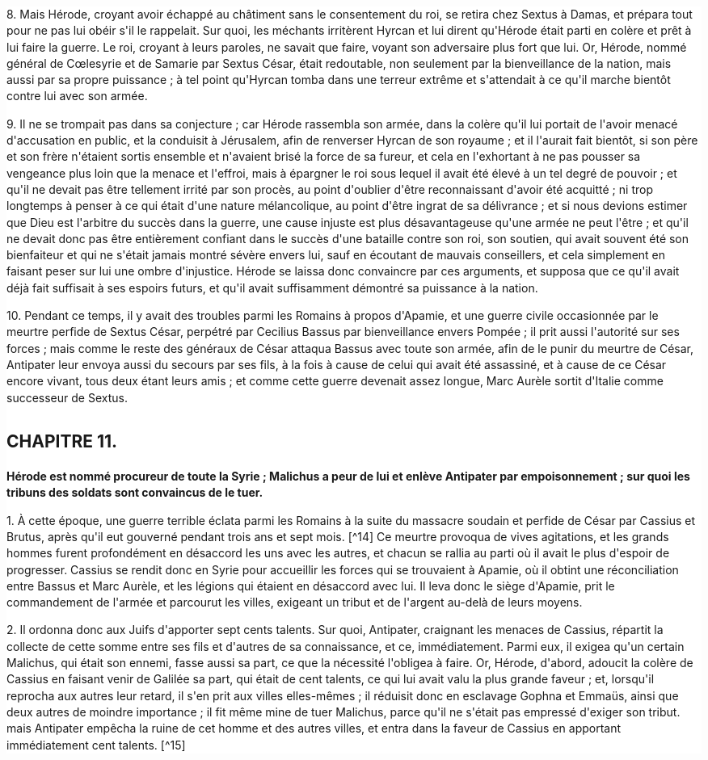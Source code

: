 <a id="v10_8"></a>8\. Mais Hérode, croyant avoir échappé au châtiment sans le consentement du roi, se retira chez Sextus à Damas, et prépara tout pour ne pas lui obéir s'il le rappelait. Sur quoi, les méchants irritèrent Hyrcan et lui dirent qu'Hérode était parti en colère et prêt à lui faire la guerre. Le roi, croyant à leurs paroles, ne savait que faire, voyant son adversaire plus fort que lui. Or, Hérode, nommé général de Cœlesyrie et de Samarie par Sextus César, était redoutable, non seulement par la bienveillance de la nation, mais aussi par sa propre puissance ; à tel point qu'Hyrcan tomba dans une terreur extrême et s'attendait à ce qu'il marche bientôt contre lui avec son armée.

<a id="v10_9"></a>9\. Il ne se trompait pas dans sa conjecture ; car Hérode rassembla son armée, dans la colère qu'il lui portait de l'avoir menacé d'accusation en public, et la conduisit à Jérusalem, afin de renverser Hyrcan de son royaume ; et il l'aurait fait bientôt, si son père et son frère n'étaient sortis ensemble et n'avaient brisé la force de sa fureur, et cela en l'exhortant à ne pas pousser sa vengeance plus loin que la menace et l'effroi, mais à épargner le roi sous lequel il avait été élevé à un tel degré de pouvoir ; et qu'il ne devait pas être tellement irrité par son procès, au point d'oublier d'être reconnaissant d'avoir été acquitté ; ni trop longtemps à penser à ce qui était d'une nature mélancolique, au point d'être ingrat de sa délivrance ; et si nous devions estimer que Dieu est l'arbitre du succès dans la guerre, une cause injuste est plus désavantageuse qu'une armée ne peut l'être ; et qu'il ne devait donc pas être entièrement confiant dans le succès d'une bataille contre son roi, son soutien, qui avait souvent été son bienfaiteur et qui ne s'était jamais montré sévère envers lui, sauf en écoutant de mauvais conseillers, et cela simplement en faisant peser sur lui une ombre d'injustice. Hérode se laissa donc convaincre par ces arguments, et supposa que ce qu'il avait déjà fait suffisait à ses espoirs futurs, et qu'il avait suffisamment démontré sa puissance à la nation.

<a id="v10_10"></a>10\. Pendant ce temps, il y avait des troubles parmi les Romains à propos d'Apamie, et une guerre civile occasionnée par le meurtre perfide de Sextus César, perpétré par Cecilius Bassus par bienveillance envers Pompée ; il prit aussi l'autorité sur ses forces ; mais comme le reste des généraux de César attaqua Bassus avec toute son armée, afin de le punir du meurtre de César, Antipater leur envoya aussi du secours par ses fils, à la fois à cause de celui qui avait été assassiné, et à cause de ce César encore vivant, tous deux étant leurs amis ; et comme cette guerre devenait assez longue, Marc Aurèle sortit d'Italie comme successeur de Sextus.

## CHAPITRE 11.

**Hérode est nommé procureur de toute la Syrie ; Malichus a peur de lui et enlève Antipater par empoisonnement ; sur quoi les tribuns des soldats sont convaincus de le tuer.**

<a id="v11_1"></a>1\. À cette époque, une guerre terrible éclata parmi les Romains à la suite du massacre soudain et perfide de César par Cassius et Brutus, après qu'il eut gouverné pendant trois ans et sept mois. [^14] Ce meurtre provoqua de vives agitations, et les grands hommes furent profondément en désaccord les uns avec les autres, et chacun se rallia au parti où il avait le plus d'espoir de progresser. Cassius se rendit donc en Syrie pour accueillir les forces qui se trouvaient à Apamie, où il obtint une réconciliation entre Bassus et Marc Aurèle, et les légions qui étaient en désaccord avec lui. Il leva donc le siège d'Apamie, prit le commandement de l'armée et parcourut les villes, exigeant un tribut et de l'argent au-delà de leurs moyens.

<a id="v11_2"></a>2\. Il ordonna donc aux Juifs d'apporter sept cents talents. Sur quoi, Antipater, craignant les menaces de Cassius, répartit la collecte de cette somme entre ses fils et d'autres de sa connaissance, et ce, immédiatement. Parmi eux, il exigea qu'un certain Malichus, qui était son ennemi, fasse aussi sa part, ce que la nécessité l'obligea à faire. Or, Hérode, d'abord, adoucit la colère de Cassius en faisant venir de Galilée sa part, qui était de cent talents, ce qui lui avait valu la plus grande faveur ; et, lorsqu'il reprocha aux autres leur retard, il s'en prit aux villes elles-mêmes ; il réduisit donc en esclavage Gophna et Emmaüs, ainsi que deux autres de moindre importance ; il fit même mine de tuer Malichus, parce qu'il ne s'était pas empressé d'exiger son tribut. mais Antipater empêcha la ruine de cet homme et des autres villes, et entra dans la faveur de Cassius en apportant immédiatement cent talents. [^15]

